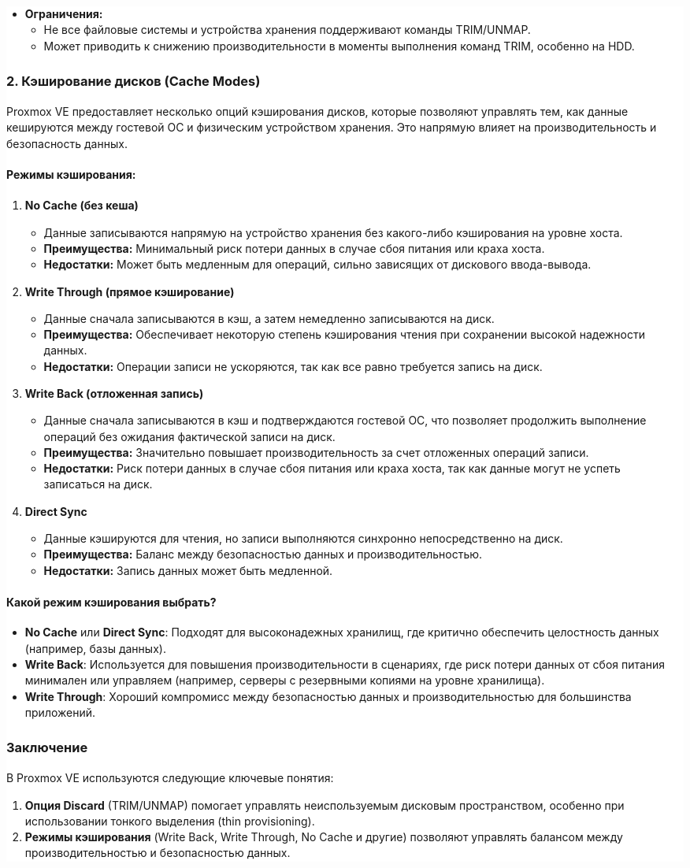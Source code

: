 - **Ограничения:**
  - Не все файловые системы и устройства хранения поддерживают команды TRIM/UNMAP.
  - Может приводить к снижению производительности в моменты выполнения команд TRIM, особенно на HDD.

### 2. Кэширование дисков (Cache Modes)

Proxmox VE предоставляет несколько опций кэширования дисков, которые позволяют управлять тем, как данные кешируются между гостевой ОС и физическим устройством хранения. Это напрямую влияет на производительность и безопасность данных.

#### Режимы кэширования:

1. **No Cache (без кеша)**
   - Данные записываются напрямую на устройство хранения без какого-либо кэширования на уровне хоста.
   - **Преимущества:** Минимальный риск потери данных в случае сбоя питания или краха хоста.
   - **Недостатки:** Может быть медленным для операций, сильно зависящих от дискового ввода-вывода.

2. **Write Through (прямое кэширование)**
   - Данные сначала записываются в кэш, а затем немедленно записываются на диск.
   - **Преимущества:** Обеспечивает некоторую степень кэширования чтения при сохранении высокой надежности данных.
   - **Недостатки:** Операции записи не ускоряются, так как все равно требуется запись на диск.

3. **Write Back (отложенная запись)**
   - Данные сначала записываются в кэш и подтверждаются гостевой ОС, что позволяет продолжить выполнение операций без ожидания фактической записи на диск.
   - **Преимущества:** Значительно повышает производительность за счет отложенных операций записи.
   - **Недостатки:** Риск потери данных в случае сбоя питания или краха хоста, так как данные могут не успеть записаться на диск.

4. **Direct Sync**
   - Данные кэшируются для чтения, но записи выполняются синхронно непосредственно на диск.
   - **Преимущества:** Баланс между безопасностью данных и производительностью.
   - **Недостатки:** Запись данных может быть медленной.

#### Какой режим кэширования выбрать?

- **No Cache** или **Direct Sync**: Подходят для высоконадежных хранилищ, где критично обеспечить целостность данных (например, базы данных).
- **Write Back**: Используется для повышения производительности в сценариях, где риск потери данных от сбоя питания минимален или управляем (например, серверы с резервными копиями на уровне хранилища).
- **Write Through**: Хороший компромисс между безопасностью данных и производительностью для большинства приложений.

### Заключение

В Proxmox VE используются следующие ключевые понятия:

1. **Опция Discard** (TRIM/UNMAP) помогает управлять неиспользуемым дисковым пространством, особенно при использовании тонкого выделения (thin provisioning).
2. **Режимы кэширования** (Write Back, Write Through, No Cache и другие) позволяют управлять балансом между производительностью и безопасностью данных.



